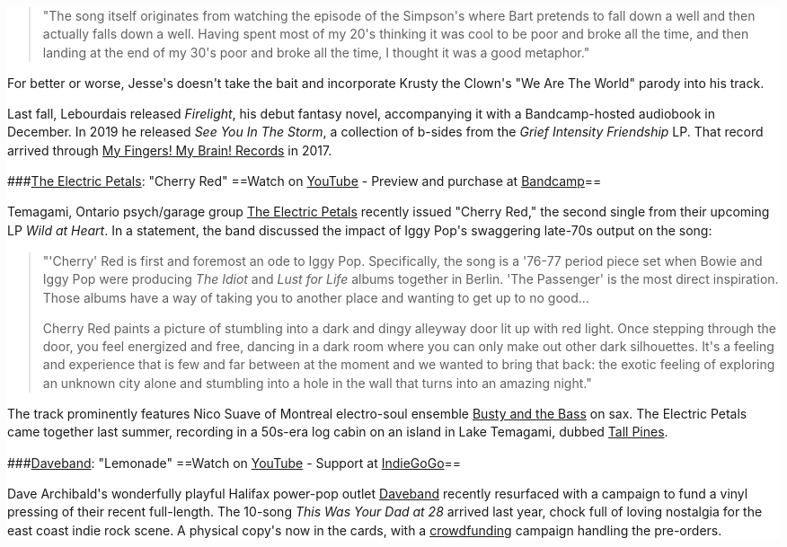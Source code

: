 >"The song itself originates from watching the episode of the Simpson's where Bart pretends to fall down a well and then actually falls down a well. Having spent most of my 20's thinking it was cool to be poor and broke all the time, and then landing at the end of my 30's poor and broke all the time, I thought it was a good metaphor."

For better or worse, Jesse's doesn't take the bait and incorporate Krusty the Clown's "We Are The World" parody into his track.

Last fall, Lebourdais released *Firelight*, his debut fantasy novel, accompanying it with a Bandcamp-hosted audiobook in December. In 2019 he released *See You In The Storm*, a collection of b-sides from the *Grief Intensity Friendship* LP. That record arrived through [My Fingers! My Brain! Records](https://myfingersmybrainrecords.bandcamp.com/) in 2017.

<iframe style="border: 0; width: 350px; height: 442px;" src="https://bandcamp.com/EmbeddedPlayer/track=1658153297/size=large/bgcol=ffffff/linkcol=0687f5/tracklist=false/transparent=true/" seamless><a href="https://jesselebourdais.bandcamp.com/track/bottom-of-the-well">Bottom of the Well by Jesse LeBourdais</a></iframe>

###[The Electric Petals](https://theelectricpetals.bandcamp.com/): "Cherry Red"
==Watch on [YouTube](https://youtu.be/w14NGO_3qIs) - Preview and purchase at [Bandcamp](https://theelectricpetals.bandcamp.com/track/cherry-red)==

Temagami, Ontario psych/garage group [The Electric Petals](https://theelectricpetals.bandcamp.com/) recently issued "Cherry Red," the second single from their upcoming LP *Wild at Heart*. In a statement, the band discussed the impact of Iggy Pop's swaggering late-70s output on the song:

>"'Cherry' Red is first and foremost an ode to Iggy Pop. Specifically, the song is a '76-77 period piece set when Bowie and Iggy Pop were producing *The Idiot* and *Lust for Life* albums together in Berlin. 'The Passenger' is the most direct inspiration. Those albums have a way of taking you to another place and wanting to get up to no good...
>
>Cherry Red paints a picture of stumbling into a dark and dingy alleyway door lit up with red light. Once stepping through the door, you feel energized and free, dancing in a dark room where you can only make out other dark silhouettes. It's a feeling and experience that is few and far between at the moment and we wanted to bring that back: the exotic feeling of exploring an unknown city alone and stumbling into a hole in the wall that turns into an amazing night."

The track prominently features Nico Suave of Montreal electro-soul ensemble [Busty and the Bass](https://bustyandthebass.com/) on sax. The Electric Petals came together last summer, recording in a 50s-era log cabin on an island in Lake Temagami, dubbed [Tall Pines](https://www.instagram.com/tallpinesstudios).

<iframe width="560" height="315" src="https://www.youtube.com/embed/w14NGO_3qIs" title="YouTube video player" frameborder="0" allow="accelerometer; autoplay; clipboard-write; encrypted-media; gyroscope; picture-in-picture" allowfullscreen></iframe>

###[Daveband](https://davidarchibald.bandcamp.com): "Lemonade"
==Watch on [YouTube](https://youtu.be/qwoLbH4xM4w) - Support at [IndieGoGo](https://www.indiegogo.com/projects/daveband-vinyl-pre-order#/)==

Dave Archibald's wonderfully playful Halifax power-pop outlet [Daveband](https://davidarchibald.bandcamp.com) recently resurfaced with a campaign to fund a vinyl pressing of their recent full-length. The 10-song *This Was Your Dad at 28* arrived last year, chock full of loving nostalgia for the east coast indie rock scene. A physical copy's now in the cards, with a [crowdfunding](https://www.indiegogo.com/projects/daveband-vinyl-pre-order#/) campaign handling the pre-orders.
